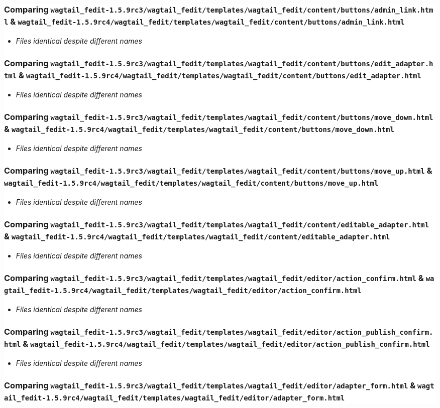 ### Comparing `wagtail_fedit-1.5.9rc3/wagtail_fedit/templates/wagtail_fedit/content/buttons/admin_link.html` & `wagtail_fedit-1.5.9rc4/wagtail_fedit/templates/wagtail_fedit/content/buttons/admin_link.html`

 * *Files identical despite different names*

### Comparing `wagtail_fedit-1.5.9rc3/wagtail_fedit/templates/wagtail_fedit/content/buttons/edit_adapter.html` & `wagtail_fedit-1.5.9rc4/wagtail_fedit/templates/wagtail_fedit/content/buttons/edit_adapter.html`

 * *Files identical despite different names*

### Comparing `wagtail_fedit-1.5.9rc3/wagtail_fedit/templates/wagtail_fedit/content/buttons/move_down.html` & `wagtail_fedit-1.5.9rc4/wagtail_fedit/templates/wagtail_fedit/content/buttons/move_down.html`

 * *Files identical despite different names*

### Comparing `wagtail_fedit-1.5.9rc3/wagtail_fedit/templates/wagtail_fedit/content/buttons/move_up.html` & `wagtail_fedit-1.5.9rc4/wagtail_fedit/templates/wagtail_fedit/content/buttons/move_up.html`

 * *Files identical despite different names*

### Comparing `wagtail_fedit-1.5.9rc3/wagtail_fedit/templates/wagtail_fedit/content/editable_adapter.html` & `wagtail_fedit-1.5.9rc4/wagtail_fedit/templates/wagtail_fedit/content/editable_adapter.html`

 * *Files identical despite different names*

### Comparing `wagtail_fedit-1.5.9rc3/wagtail_fedit/templates/wagtail_fedit/editor/action_confirm.html` & `wagtail_fedit-1.5.9rc4/wagtail_fedit/templates/wagtail_fedit/editor/action_confirm.html`

 * *Files identical despite different names*

### Comparing `wagtail_fedit-1.5.9rc3/wagtail_fedit/templates/wagtail_fedit/editor/action_publish_confirm.html` & `wagtail_fedit-1.5.9rc4/wagtail_fedit/templates/wagtail_fedit/editor/action_publish_confirm.html`

 * *Files identical despite different names*

### Comparing `wagtail_fedit-1.5.9rc3/wagtail_fedit/templates/wagtail_fedit/editor/adapter_form.html` & `wagtail_fedit-1.5.9rc4/wagtail_fedit/templates/wagtail_fedit/editor/adapter_form.html`
